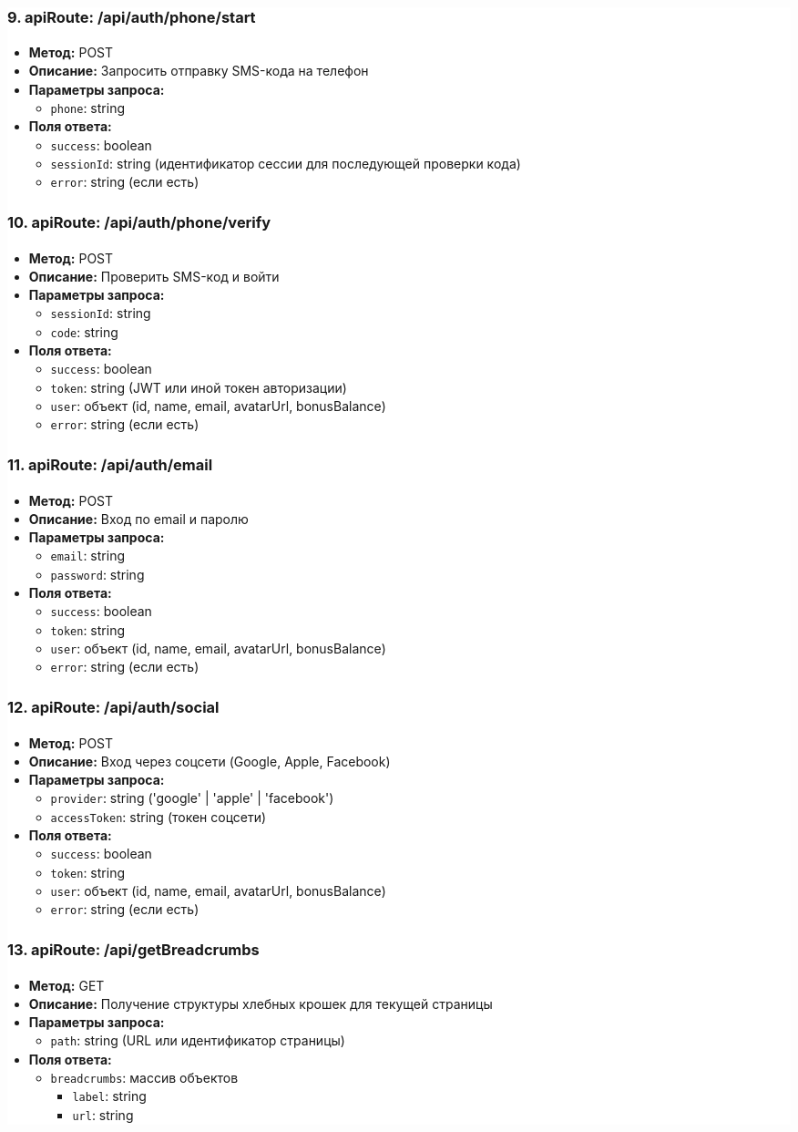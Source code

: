 ### 9. apiRoute: /api/auth/phone/start
- **Метод:** POST
- **Описание:** Запросить отправку SMS-кода на телефон
- **Параметры запроса:**
  - `phone`: string
- **Поля ответа:**
  - `success`: boolean
  - `sessionId`: string (идентификатор сессии для последующей проверки кода)
  - `error`: string (если есть)

### 10. apiRoute: /api/auth/phone/verify
- **Метод:** POST
- **Описание:** Проверить SMS-код и войти
- **Параметры запроса:**
  - `sessionId`: string
  - `code`: string
- **Поля ответа:**
  - `success`: boolean
  - `token`: string (JWT или иной токен авторизации)
  - `user`: объект (id, name, email, avatarUrl, bonusBalance)
  - `error`: string (если есть)

### 11. apiRoute: /api/auth/email
- **Метод:** POST
- **Описание:** Вход по email и паролю
- **Параметры запроса:**
  - `email`: string
  - `password`: string
- **Поля ответа:**
  - `success`: boolean
  - `token`: string
  - `user`: объект (id, name, email, avatarUrl, bonusBalance)
  - `error`: string (если есть)

### 12. apiRoute: /api/auth/social
- **Метод:** POST
- **Описание:** Вход через соцсети (Google, Apple, Facebook)
- **Параметры запроса:**
  - `provider`: string ('google' | 'apple' | 'facebook')
  - `accessToken`: string (токен соцсети)
- **Поля ответа:**
  - `success`: boolean
  - `token`: string
  - `user`: объект (id, name, email, avatarUrl, bonusBalance)
  - `error`: string (если есть)

### 13. apiRoute: /api/getBreadcrumbs
- **Метод:** GET
- **Описание:** Получение структуры хлебных крошек для текущей страницы
- **Параметры запроса:**
  - `path`: string (URL или идентификатор страницы)
- **Поля ответа:**
  - `breadcrumbs`: массив объектов
    - `label`: string
    - `url`: string
